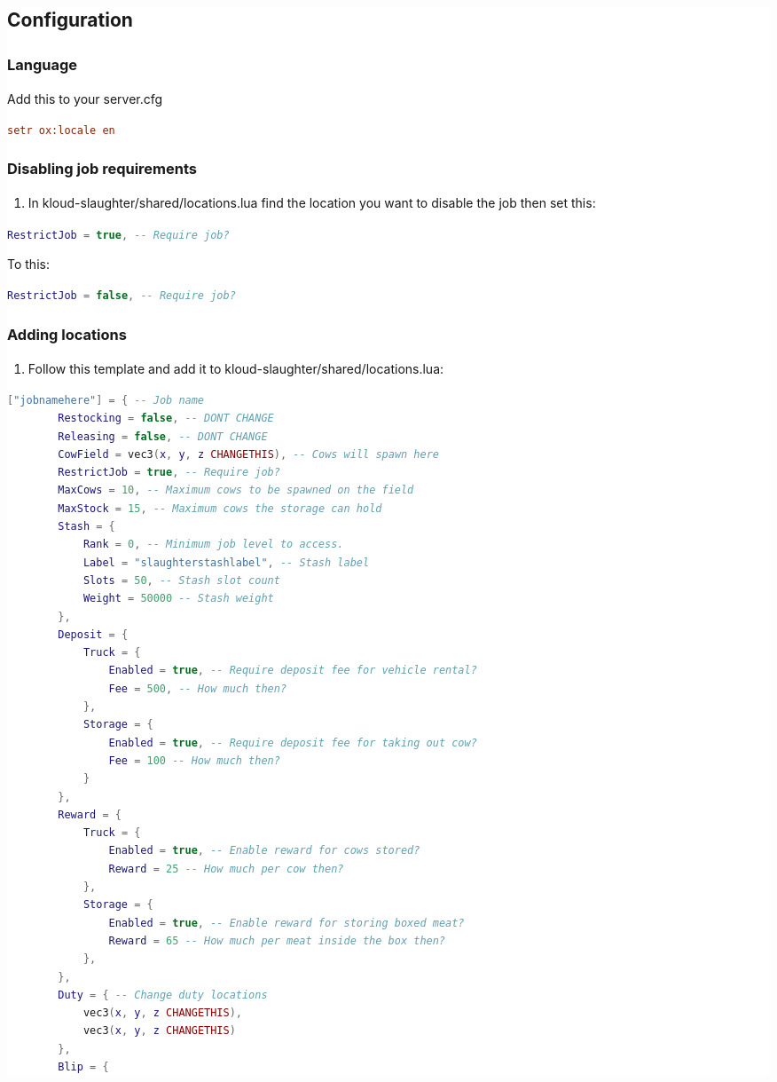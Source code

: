 ## Configuration

### Language

Add this to your server.cfg
```cfg
setr ox:locale en
```

### Disabling job requirements

1. In kloud-slaughter/shared/locations.lua find the location you want to disable the job then set this:

```lua
RestrictJob = true, -- Require job?
```

To this:
```lua
RestrictJob = false, -- Require job?
```

### Adding locations

1. Follow this template and add it to kloud-slaughter/shared/locations.lua:
```lua
["jobnamehere"] = { -- Job name
        Restocking = false, -- DONT CHANGE
        Releasing = false, -- DONT CHANGE
        CowField = vec3(x, y, z CHANGETHIS), -- Cows will spawn here
        RestrictJob = true, -- Require job?
        MaxCows = 10, -- Maximum cows to be spawned on the field
        MaxStock = 15, -- Maximum cows the storage can hold
        Stash = {
            Rank = 0, -- Minimum job level to access.
            Label = "slaughterstashlabel", -- Stash label
            Slots = 50, -- Stash slot count
            Weight = 50000 -- Stash weight
        },
        Deposit = { 
            Truck = {
                Enabled = true, -- Require deposit fee for vehicle rental?
                Fee = 500, -- How much then?
            },
            Storage = {
                Enabled = true, -- Require deposit fee for taking out cow?
                Fee = 100 -- How much then?
            }
        },
        Reward = {
            Truck = { 
                Enabled = true, -- Enable reward for cows stored?
                Reward = 25 -- How much per cow then?
            },
            Storage = {
                Enabled = true, -- Enable reward for storing boxed meat?
                Reward = 65 -- How much per meat inside the box then?
            },
        },
        Duty = { -- Change duty locations
            vec3(x, y, z CHANGETHIS),
            vec3(x, y, z CHANGETHIS)
        },
        Blip = {
```